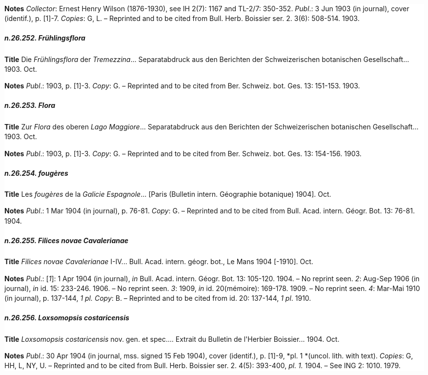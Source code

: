 **Notes**
*Collector*: Ernest Henry Wilson (1876-1930), see IH 2(7): 1167 and TL-2/7: 350-352.
*Publ*.: 3 Jun 1903 (in journal), cover (identif.), p. \[1\]-7. *Copies*: G, L. – Reprinted and to be cited from Bull. Herb. Boissier ser. 2. 3(6): 508-514. 1903.

##### n.26.252. Frühlingsflora

**Title**
Die *Frühlingsflora* der *Tremezzina*... Separatabdruck aus den Berichten der Schweizerischen botanischen Gesellschaft... 1903. Oct.

**Notes**
*Publ*.: 1903, p. \[1\]-3. *Copy*: G. – Reprinted and to be cited from Ber. Schweiz. bot. Ges. 13: 151-153. 1903.

##### n.26.253. Flora

**Title**
Zur *Flora* des oberen *Lago Maggiore*... Separatabdruck aus den Berichten der Schweizerischen botanischen Gesellschaft... 1903. Oct.

**Notes**
*Publ*.: 1903, p. \[1\]-3. *Copy*: G. – Reprinted and to be cited from Ber. Schweiz. bot. Ges. 13: 154-156. 1903.

##### n.26.254. fougères

**Title**
Les *fougères* de la *Galicie Espagnole*... \[Paris (Bulletin intern. Géographie botanique) 1904\]. Oct.

**Notes**
*Publ*.: 1 Mar 1904 (in journal), p. 76-81. *Copy*: G. – Reprinted and to be cited from Bull. Acad. intern. Géogr. Bot. 13: 76-81. 1904.

##### n.26.255. Filices novae Cavalerianae

**Title**
*Filices novae Cavalerianae* I-IV... Bull. Acad. intern. géogr. bot., Le Mans 1904 \[-1910\]. Oct.

**Notes**
*Publ*.: \[*1*\]: 1 Apr 1904 (in journal), *in* Bull. Acad. intern. Géogr. Bot. 13: 105-120. 1904. – No reprint seen.
*2*: Aug-Sep 1906 (in journal), *in* id. 15: 233-246. 1906. – No reprint seen.
*3*: 1909, *in* id. 20(mémoire): 169-178. 1909. – No reprint seen.
*4*: Mar-Mai 1910 (in journal), p. 137-144, *1 pl. Copy*: B. – Reprinted and to be cited from id. 20: 137-144, *1 pl*. 1910.

##### n.26.256. Loxsomopsis costaricensis

**Title**
*Loxsomopsis costaricensis* nov. gen. et spec.... Extrait du Bulletin de l'Herbier Boissier... 1904. Oct.

**Notes**
*Publ*.: 30 Apr 1904 (in journal, mss. signed 15 Feb 1904), cover (identif.), p. \[1\]-9, *pl. 1 *(uncol. lith. with text). *Copies*: G, HH, L, NY, U. – Reprinted and to be cited from Bull. Herb. Boissier ser. 2. 4(5): 393-400, *pl. 1.* 1904. – See ING 2: 1010. 1979.
